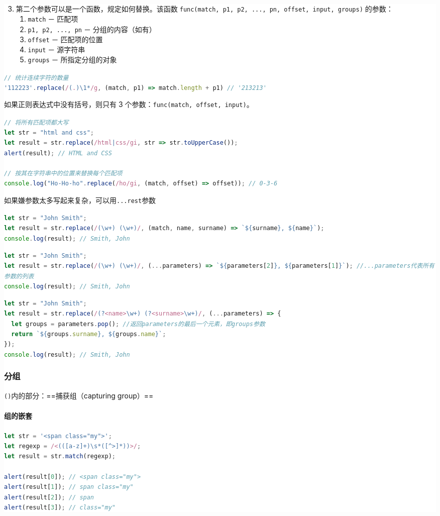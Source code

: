 3. 第二个参数可以是一个函数，规定如何替换。该函数 `func(match, p1, p2, ..., pn, offset, input, groups)` 的参数：
   1. `match` － 匹配项
   2. `p1, p2, ..., pn` － 分组的内容（如有）
   3. `offset` － 匹配项的位置
   4. `input` － 源字符串
   5. `groups` － 所指定分组的对象

```js
// 统计连续字符的数量
'112223'.replace(/(.)\1*/g, (match, p1) => match.length + p1) // '213213'
```



如果正则表达式中没有括号，则只有 3 个参数：`func(match, offset, input)`。

```javascript
// 将所有匹配项都大写
let str = "html and css";
let result = str.replace(/html|css/gi, str => str.toUpperCase());
alert(result); // HTML and CSS

// 按其在字符串中的位置来替换每个匹配项
console.log("Ho-Ho-ho".replace(/ho/gi, (match, offset) => offset)); // 0-3-6
```

如果嫌参数太多写起来复杂，可以用`...rest`参数

```javascript
let str = "John Smith";
let result = str.replace(/(\w+) (\w+)/, (match, name, surname) => `${surname}, ${name}`);
console.log(result); // Smith, John
```

```javascript
let str = "John Smith";
let result = str.replace(/(\w+) (\w+)/, (...parameters) => `${parameters[2]}, ${parameters[1]}`); //...parameters代表所有参数的列表
console.log(result); // Smith, John
```

```javascript
let str = "John Smith";
let result = str.replace(/(?<name>\w+) (?<surname>\w+)/, (...parameters) => {
  let groups = parameters.pop(); //返回parameters的最后一个元素，即groups参数
  return `${groups.surname}, ${groups.name}`;
});
console.log(result); // Smith, John
```

### 分组

`()`内的部分：==捕获组（capturing group）==

#### 组的嵌套

```javascript
let str = '<span class="my">';  
let regexp = /<(([a-z]+)\s*([^>]*))>/;
let result = str.match(regexp);

alert(result[0]); // <span class="my">
alert(result[1]); // span class="my"
alert(result[2]); // span
alert(result[3]); // class="my"
```
